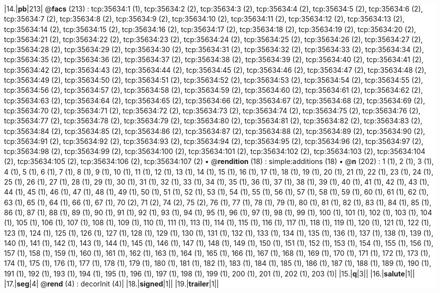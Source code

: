 |14.|__pb__|213| @__facs__ (213) : tcp:35634:1 (1), tcp:35634:2 (2), tcp:35634:3 (2), tcp:35634:4 (2), tcp:35634:5 (2), tcp:35634:6 (2), tcp:35634:7 (2), tcp:35634:8 (2), tcp:35634:9 (2), tcp:35634:10 (2), tcp:35634:11 (2), tcp:35634:12 (2), tcp:35634:13 (2), tcp:35634:14 (2), tcp:35634:15 (2), tcp:35634:16 (2), tcp:35634:17 (2), tcp:35634:18 (2), tcp:35634:19 (2), tcp:35634:20 (2), tcp:35634:21 (2), tcp:35634:22 (2), tcp:35634:23 (2), tcp:35634:24 (2), tcp:35634:25 (2), tcp:35634:26 (2), tcp:35634:27 (2), tcp:35634:28 (2), tcp:35634:29 (2), tcp:35634:30 (2), tcp:35634:31 (2), tcp:35634:32 (2), tcp:35634:33 (2), tcp:35634:34 (2), tcp:35634:35 (2), tcp:35634:36 (2), tcp:35634:37 (2), tcp:35634:38 (2), tcp:35634:39 (2), tcp:35634:40 (2), tcp:35634:41 (2), tcp:35634:42 (2), tcp:35634:43 (2), tcp:35634:44 (2), tcp:35634:45 (2), tcp:35634:46 (2), tcp:35634:47 (2), tcp:35634:48 (2), tcp:35634:49 (2), tcp:35634:50 (2), tcp:35634:51 (2), tcp:35634:52 (2), tcp:35634:53 (2), tcp:35634:54 (2), tcp:35634:55 (2), tcp:35634:56 (2), tcp:35634:57 (2), tcp:35634:58 (2), tcp:35634:59 (2), tcp:35634:60 (2), tcp:35634:61 (2), tcp:35634:62 (2), tcp:35634:63 (2), tcp:35634:64 (2), tcp:35634:65 (2), tcp:35634:66 (2), tcp:35634:67 (2), tcp:35634:68 (2), tcp:35634:69 (2), tcp:35634:70 (2), tcp:35634:71 (2), tcp:35634:72 (2), tcp:35634:73 (2), tcp:35634:74 (2), tcp:35634:75 (2), tcp:35634:76 (2), tcp:35634:77 (2), tcp:35634:78 (2), tcp:35634:79 (2), tcp:35634:80 (2), tcp:35634:81 (2), tcp:35634:82 (2), tcp:35634:83 (2), tcp:35634:84 (2), tcp:35634:85 (2), tcp:35634:86 (2), tcp:35634:87 (2), tcp:35634:88 (2), tcp:35634:89 (2), tcp:35634:90 (2), tcp:35634:91 (2), tcp:35634:92 (2), tcp:35634:93 (2), tcp:35634:94 (2), tcp:35634:95 (2), tcp:35634:96 (2), tcp:35634:97 (2), tcp:35634:98 (2), tcp:35634:99 (2), tcp:35634:100 (2), tcp:35634:101 (2), tcp:35634:102 (2), tcp:35634:103 (2), tcp:35634:104 (2), tcp:35634:105 (2), tcp:35634:106 (2), tcp:35634:107 (2)  •  @__rendition__ (18) : simple:additions (18)  •  @__n__ (202) : 1 (1), 2 (1), 3 (1), 4 (1), 5 (1), 6 (1), 7 (1), 8 (1), 9 (1), 10 (1), 11 (1), 12 (1), 13 (1), 14 (1), 15 (1), 16 (1), 17 (1), 18 (1), 19 (1), 20 (1), 21 (1), 22 (1), 23 (1), 24 (1), 25 (1), 26 (1), 27 (1), 28 (1), 29 (1), 30 (1), 31 (1), 32 (1), 33 (1), 34 (1), 35 (1), 36 (1), 37 (1), 38 (1), 39 (1), 40 (1), 41 (1), 42 (1), 43 (1), 44 (1), 45 (1), 46 (1), 47 (1), 48 (1), 49 (1), 50 (1), 51 (1), 52 (1), 53 (1), 54 (1), 55 (1), 56 (1), 57 (1), 58 (1), 59 (1), 60 (1), 61 (1), 62 (1), 63 (1), 65 (1), 64 (1), 66 (1), 67 (1), 70 (2), 71 (2), 74 (2), 75 (2), 76 (1), 77 (1), 78 (1), 79 (1), 80 (1), 81 (1), 82 (1), 83 (1), 84 (1), 85 (1), 86 (1), 87 (1), 88 (1), 89 (1), 90 (1), 91 (1), 92 (1), 93 (1), 94 (1), 95 (1), 96 (1), 97 (1), 98 (1), 99 (1), 100 (1), 101 (1), 102 (1), 103 (1), 104 (1), 105 (1), 106 (1), 107 (1), 108 (1), 109 (1), 110 (1), 111 (1), 113 (1), 114 (1), 115 (1), 116 (1), 117 (1), 118 (1), 119 (1), 120 (1), 121 (1), 122 (1), 123 (1), 124 (1), 125 (1), 126 (1), 127 (1), 128 (1), 129 (1), 130 (1), 131 (1), 132 (1), 133 (1), 134 (1), 135 (1), 136 (1), 137 (1), 138 (1), 139 (1), 140 (1), 141 (1), 142 (1), 143 (1), 144 (1), 145 (1), 146 (1), 147 (1), 148 (1), 149 (1), 150 (1), 151 (1), 152 (1), 153 (1), 154 (1), 155 (1), 156 (1), 157 (1), 158 (1), 159 (1), 160 (1), 161 (1), 162 (1), 163 (1), 164 (1), 165 (1), 166 (1), 167 (1), 168 (1), 169 (1), 170 (1), 171 (1), 172 (1), 173 (1), 174 (1), 175 (1), 176 (1), 177 (1), 178 (1), 179 (1), 180 (1), 181 (1), 182 (1), 183 (1), 184 (1), 185 (1), 186 (1), 187 (1), 188 (1), 189 (1), 190 (1), 191 (1), 192 (1), 193 (1), 194 (1), 195 (1), 196 (1), 197 (1), 198 (1), 199 (1), 200 (1), 201 (1), 202 (1), 203 (1)|
|15.|__q__|3||
|16.|__salute__|1||
|17.|__seg__|4| @__rend__ (4) : decorInit (4)|
|18.|__signed__|1||
|19.|__trailer__|1||
